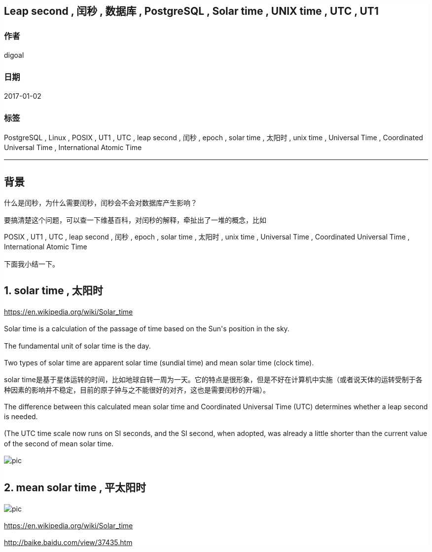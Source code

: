 ## Leap second , 闰秒 , 数据库 , PostgreSQL , Solar time , UNIX time , UTC , UT1     
                                                                                                          
### 作者                                                                                                         
digoal                                                                                                          
                                                                                                          
### 日期                                                                                                        
2017-01-02                  
                                                                                                          
### 标签                                                                                                        
PostgreSQL , Linux , POSIX , UT1 , UTC , leap second , 闰秒 , epoch , solar time , 太阳时 , unix time , Universal Time , Coordinated Universal Time , International Atomic Time                                                            
                                            
----                                                                                                        
                                                
## 背景       
什么是闰秒，为什么需要闰秒，闰秒会不会对数据库产生影响？    
    
要搞清楚这个问题，可以查一下维基百科，对闰秒的解释，牵扯出了一堆的概念，比如  
  
POSIX , UT1 , UTC , leap second , 闰秒 , epoch , solar time , 太阳时 , unix time , Universal Time , Coordinated Universal Time , International Atomic Time  
  
下面我小结一下。  
  
## 1. solar time , 太阳时  
https://en.wikipedia.org/wiki/Solar_time  
  
Solar time is a calculation of the passage of time based on the Sun's position in the sky.   
  
The fundamental unit of solar time is the day.   
  
Two types of solar time are apparent solar time (sundial time) and mean solar time (clock time).  
  
solar time是基于星体运转的时间，比如地球自转一周为一天。它的特点是很形象，但是不好在计算机中实施（或者说天体的运转受制于各种因素的影响并不稳定，目前的原子钟与之不能很好的对齐，这也是需要闰秒的开端）。  
  
The difference between this calculated mean solar time and Coordinated Universal Time (UTC) determines whether a leap second is needed.   
  
(The UTC time scale now runs on SI seconds, and the SI second, when adopted, was already a little shorter than the current value of the second of mean solar time.  
  
![pic](20170102_01_pic_001.png)  
  
## 2. mean solar time , 平太阳时  
  
![pic](20170102_01_pic_002.png)  
  
https://en.wikipedia.org/wiki/Solar_time  
  
http://baike.baidu.com/view/37435.htm  
  
